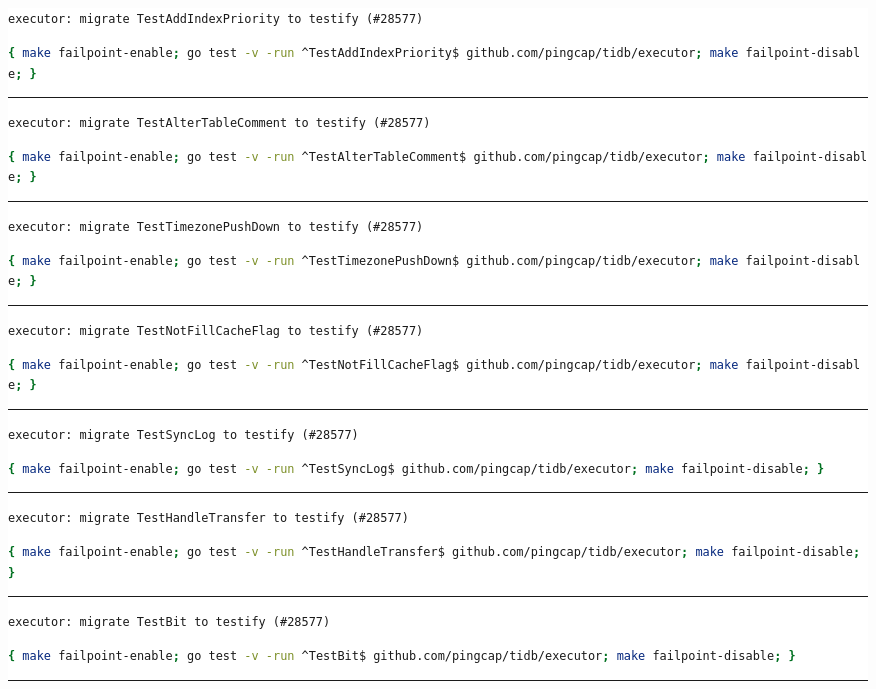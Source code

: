 `executor: migrate TestAddIndexPriority to testify (#28577)`

```bash
{ make failpoint-enable; go test -v -run ^TestAddIndexPriority$ github.com/pingcap/tidb/executor; make failpoint-disable; }
```

---

`executor: migrate TestAlterTableComment to testify (#28577)`

```bash
{ make failpoint-enable; go test -v -run ^TestAlterTableComment$ github.com/pingcap/tidb/executor; make failpoint-disable; }
```

---

`executor: migrate TestTimezonePushDown to testify (#28577)`

```bash
{ make failpoint-enable; go test -v -run ^TestTimezonePushDown$ github.com/pingcap/tidb/executor; make failpoint-disable; }
```

---

`executor: migrate TestNotFillCacheFlag to testify (#28577)`

```bash
{ make failpoint-enable; go test -v -run ^TestNotFillCacheFlag$ github.com/pingcap/tidb/executor; make failpoint-disable; }
```

---

`executor: migrate TestSyncLog to testify (#28577)`

```bash
{ make failpoint-enable; go test -v -run ^TestSyncLog$ github.com/pingcap/tidb/executor; make failpoint-disable; }
```

---

`executor: migrate TestHandleTransfer to testify (#28577)`

```bash
{ make failpoint-enable; go test -v -run ^TestHandleTransfer$ github.com/pingcap/tidb/executor; make failpoint-disable; }
```

---

`executor: migrate TestBit to testify (#28577)`

```bash
{ make failpoint-enable; go test -v -run ^TestBit$ github.com/pingcap/tidb/executor; make failpoint-disable; }
```

---
